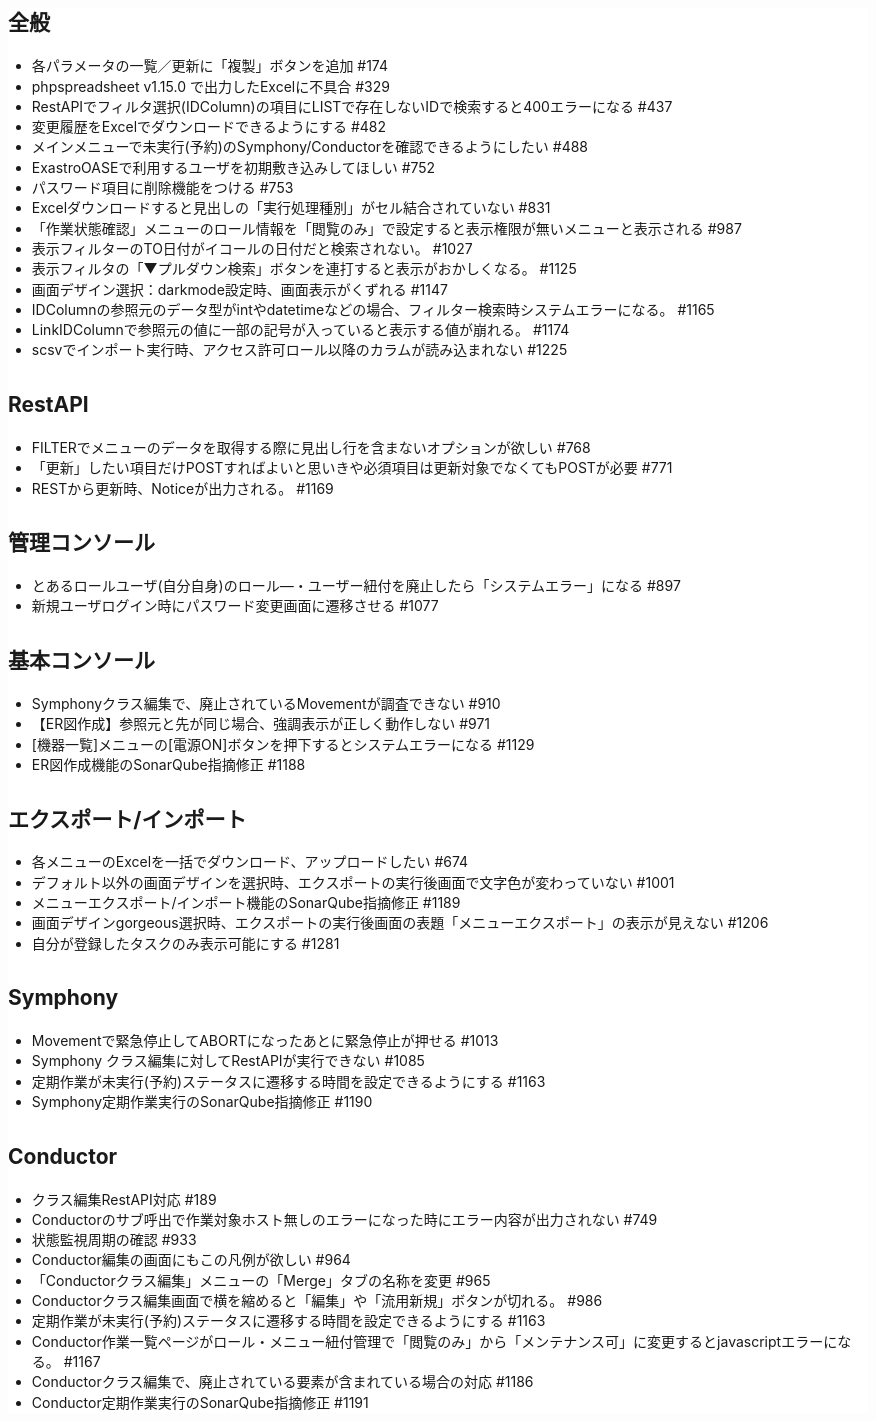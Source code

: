 全般
---------------
 * 各パラメータの一覧／更新に「複製」ボタンを追加 #174
 * phpspreadsheet v1.15.0 で出力したExcelに不具合 #329
 * RestAPIでフィルタ選択(IDColumn)の項目にLISTで存在しないIDで検索すると400エラーになる #437
 * 変更履歴をExcelでダウンロードできるようにする #482
 * メインメニューで未実行(予約)のSymphony/Conductorを確認できるようにしたい #488
 * ExastroOASEで利用するユーザを初期敷き込みしてほしい #752
 * パスワード項目に削除機能をつける #753
 * Excelダウンロードすると見出しの「実行処理種別」がセル結合されていない #831
 * 「作業状態確認」メニューのロール情報を「閲覧のみ」で設定すると表示権限が無いメニューと表示される #987
 * 表示フィルターのTO日付がイコールの日付だと検索されない。 #1027
 * 表示フィルタの「▼プルダウン検索」ボタンを連打すると表示がおかしくなる。 #1125
 * 画面デザイン選択：darkmode設定時、画面表示がくずれる #1147
 * IDColumnの参照元のデータ型がintやdatetimeなどの場合、フィルター検索時システムエラーになる。 #1165
 * LinkIDColumnで参照元の値に一部の記号が入っていると表示する値が崩れる。 #1174
 * scsvでインポート実行時、アクセス許可ロール以降のカラムが読み込まれない #1225

RestAPI
---------------
 * FILTERでメニューのデータを取得する際に見出し行を含まないオプションが欲しい #768
 * 「更新」したい項目だけPOSTすればよいと思いきや必須項目は更新対象でなくてもPOSTが必要 #771
 * RESTから更新時、Noticeが出力される。 #1169

管理コンソール
---------------
 * とあるロールユーザ(自分自身)のロール―・ユーザー紐付を廃止したら「システムエラー」になる #897
 * 新規ユーザログイン時にパスワード変更画面に遷移させる #1077

基本コンソール
---------------
 * Symphonyクラス編集で、廃止されているMovementが調査できない #910
 * 【ER図作成】参照元と先が同じ場合、強調表示が正しく動作しない #971
 * [機器一覧]メニューの[電源ON]ボタンを押下するとシステムエラーになる #1129
 * ER図作成機能のSonarQube指摘修正 #1188

エクスポート/インポート
---------------
 * 各メニューのExcelを一括でダウンロード、アップロードしたい #674
 * デフォルト以外の画面デザインを選択時、エクスポートの実行後画面で文字色が変わっていない #1001
 * メニューエクスポート/インポート機能のSonarQube指摘修正 #1189
 * 画面デザインgorgeous選択時、エクスポートの実行後画面の表題「メニューエクスポート」の表示が見えない #1206
 * 自分が登録したタスクのみ表示可能にする #1281

Symphony
---------------
 * Movementで緊急停止してABORTになったあとに緊急停止が押せる #1013
 * Symphony クラス編集に対してRestAPIが実行できない #1085
 * 定期作業が未実行(予約)ステータスに遷移する時間を設定できるようにする #1163
 * Symphony定期作業実行のSonarQube指摘修正 #1190

Conductor
---------------
 * クラス編集RestAPI対応 #189
 * Conductorのサブ呼出で作業対象ホスト無しのエラーになった時にエラー内容が出力されない #749
 * 状態監視周期の確認 #933
 * Conductor編集の画面にもこの凡例が欲しい #964
 * 「Conductorクラス編集」メニューの「Merge」タブの名称を変更 #965
 * Conductorクラス編集画面で横を縮めると「編集」や「流用新規」ボタンが切れる。 #986
 * 定期作業が未実行(予約)ステータスに遷移する時間を設定できるようにする #1163
 * Conductor作業一覧ページがロール・メニュー紐付管理で「閲覧のみ」から「メンテナンス可」に変更するとjavascriptエラーになる。 #1167
 * Conductorクラス編集で、廃止されている要素が含まれている場合の対応 #1186
 * Conductor定期作業実行のSonarQube指摘修正 #1191

